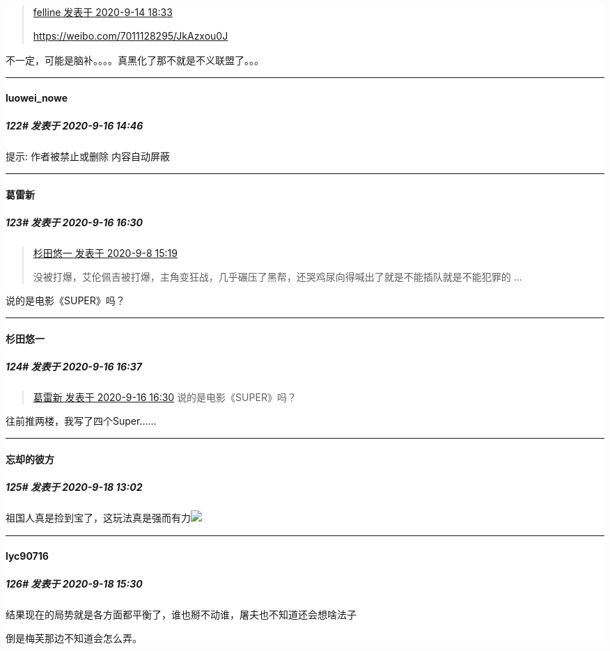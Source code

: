 <blockquote><a href="httphttps://bbs.saraba1st.com/2b/forum.php?mod=redirect&amp;goto=findpost&amp;pid=48735140&amp;ptid=1958271" target="_blank">felline 发表于 2020-9-14 18:33</a>

https://weibo.com/7011128295/JkAzxou0J</blockquote>
不一定，可能是脑补。。。。真黑化了那不就是不义联盟了。。。


-----

####  luowei_nowe  
##### 122#       发表于 2020-9-16 14:46

提示: 作者被禁止或删除 内容自动屏蔽


-----

####  葛雷新  
##### 123#       发表于 2020-9-16 16:30


<blockquote><a href="httphttps://bbs.saraba1st.com/2b/forum.php?mod=redirect&amp;goto=findpost&amp;pid=48675878&amp;ptid=1958271" target="_blank">杉田悠一 发表于 2020-9-8 15:19</a>

没被打爆，艾伦佩吉被打爆，主角变狂战，几乎碾压了黑帮，还哭鸡尿向得喊出了就是不能插队就是不能犯罪的 ...</blockquote>
说的是电影《SUPER》吗？


-----

####  杉田悠一  
##### 124#       发表于 2020-9-16 16:37


<blockquote><a href="httphttps://bbs.saraba1st.com/2b/forum.php?mod=redirect&amp;goto=findpost&amp;pid=48754616&amp;ptid=1958271" target="_blank">葛雷新 发表于 2020-9-16 16:30</a>
说的是电影《SUPER》吗？</blockquote>
往前推两楼，我写了四个Super……


-----

####  忘却的彼方  
##### 125#       发表于 2020-9-18 13:02


祖国人真是捡到宝了，这玩法真是强而有力<img src="https://static.saraba1st.com/image/smiley/face2017/067.png" referrerpolicy="no-referrer">


-----

####  lyc90716  
##### 126#       发表于 2020-9-18 15:30


结果现在的局势就是各方面都平衡了，谁也掰不动谁，屠夫也不知道还会想啥法子

倒是梅芙那边不知道会怎么弄。
